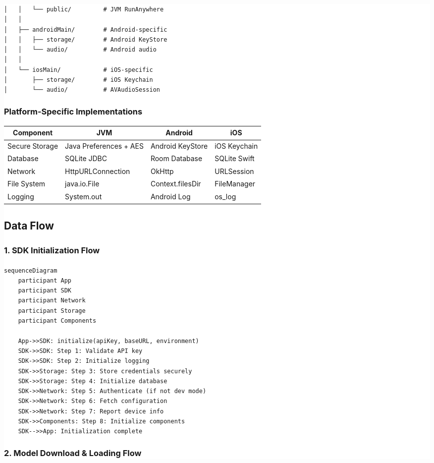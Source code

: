```
│   │   └── public/         # JVM RunAnywhere
│   │
│   ├── androidMain/        # Android-specific
│   │   ├── storage/        # Android KeyStore
│   │   └── audio/          # Android audio
│   │
│   └── iosMain/            # iOS-specific
│       ├── storage/        # iOS Keychain
│       └── audio/          # AVAudioSession
```

### Platform-Specific Implementations

| Component | JVM | Android | iOS |
|-----------|-----|---------|-----|
| Secure Storage | Java Preferences + AES | Android KeyStore | iOS Keychain |
| Database | SQLite JDBC | Room Database | SQLite Swift |
| Network | HttpURLConnection | OkHttp | URLSession |
| File System | java.io.File | Context.filesDir | FileManager |
| Logging | System.out | Android Log | os_log |

## Data Flow

### 1. SDK Initialization Flow

```mermaid
sequenceDiagram
    participant App
    participant SDK
    participant Network
    participant Storage
    participant Components

    App->>SDK: initialize(apiKey, baseURL, environment)
    SDK->>SDK: Step 1: Validate API key
    SDK->>SDK: Step 2: Initialize logging
    SDK->>Storage: Step 3: Store credentials securely
    SDK->>Storage: Step 4: Initialize database
    SDK->>Network: Step 5: Authenticate (if not dev mode)
    SDK->>Network: Step 6: Fetch configuration
    SDK->>Network: Step 7: Report device info
    SDK->>Components: Step 8: Initialize components
    SDK-->>App: Initialization complete
```

### 2. Model Download & Loading Flow
